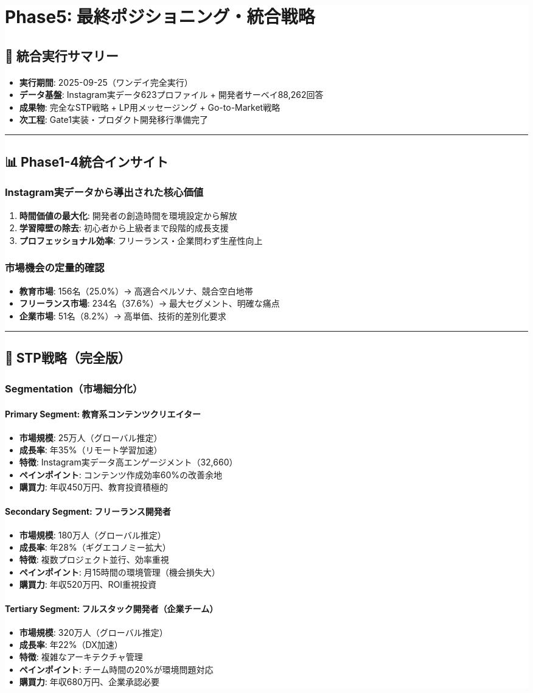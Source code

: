# Phase5: 最終ポジショニング・統合戦略

## 🎯 統合実行サマリー
- **実行期間**: 2025-09-25（ワンデイ完全実行）
- **データ基盤**: Instagram実データ623プロファイル + 開発者サーベイ88,262回答
- **成果物**: 完全なSTP戦略 + LP用メッセージング + Go-to-Market戦略
- **次工程**: Gate1実装・プロダクト開発移行準備完了

---

## 📊 Phase1-4統合インサイト

### Instagram実データから導出された核心価値
1. **時間価値の最大化**: 開発者の創造時間を環境設定から解放
2. **学習障壁の除去**: 初心者から上級者まで段階的成長支援
3. **プロフェッショナル効率**: フリーランス・企業問わず生産性向上

### 市場機会の定量的確認
- **教育市場**: 156名（25.0%）→ 高適合ペルソナ、競合空白地帯
- **フリーランス市場**: 234名（37.6%）→ 最大セグメント、明確な痛点
- **企業市場**: 51名（8.2%）→ 高単価、技術的差別化要求

---

## 🎯 STP戦略（完全版）

### Segmentation（市場細分化）

#### Primary Segment: 教育系コンテンツクリエイター
- **市場規模**: 25万人（グローバル推定）
- **成長率**: 年35%（リモート学習加速）
- **特徴**: Instagram実データ高エンゲージメント（32,660）
- **ペインポイント**: コンテンツ作成効率60%の改善余地
- **購買力**: 年収450万円、教育投資積極的

#### Secondary Segment: フリーランス開発者
- **市場規模**: 180万人（グローバル推定）
- **成長率**: 年28%（ギグエコノミー拡大）
- **特徴**: 複数プロジェクト並行、効率重視
- **ペインポイント**: 月15時間の環境管理（機会損失大）
- **購買力**: 年収520万円、ROI重視投資

#### Tertiary Segment: フルスタック開発者（企業チーム）
- **市場規模**: 320万人（グローバル推定）
- **成長率**: 年22%（DX加速）
- **特徴**: 複雑なアーキテクチャ管理
- **ペインポイント**: チーム時間の20%が環境問題対応
- **購買力**: 年収680万円、企業承認必要
